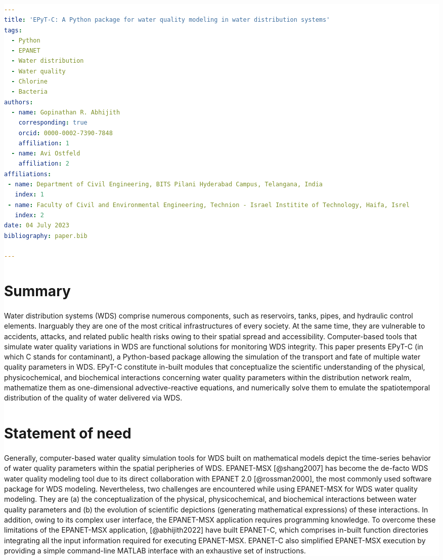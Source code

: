 ```yaml
---
title: 'EPyT-C: A Python package for water quality modeling in water distribution systems'
tags:
  - Python
  - EPANET
  - Water distribution
  - Water quality
  - Chlorine
  - Bacteria
authors:
  - name: Gopinathan R. Abhijith
    corresponding: true
    orcid: 0000-0002-7390-7848
    affiliation: 1
  - name: Avi Ostfeld
    affiliation: 2
affiliations:
 - name: Department of Civil Engineering, BITS Pilani Hyderabad Campus, Telangana, India
   index: 1
 - name: Faculty of Civil and Environmental Engineering, Technion - Israel Institite of Technology, Haifa, Isrel
   index: 2
date: 04 July 2023
bibliography: paper.bib

---
```


# Summary

Water distribution systems (WDS) comprise numerous components, such as reservoirs, tanks, pipes, and hydraulic control elements. Inarguably they are one of the most critical infrastructures of every society. At the same time, they are vulnerable to accidents, attacks, and related public health risks owing to their spatial spread and accessibility. Computer-based tools that simulate water quality variations in WDS are functional solutions for monitoring WDS integrity. This paper presents EPyT-C (in which C stands for contaminant), a Python-based package allowing the simulation of the transport and fate of multiple water quality parameters in WDS. EPyT-C constitute in-built modules that conceptualize the scientific understanding of the physical, physicochemical, and biochemical interactions concerning water quality parameters within the distribution network realm, mathematize them as one-dimensional advective-reactive equations, and numerically solve them to emulate the spatiotemporal distribution of the quality of water delivered via WDS. 

# Statement of need

Generally, computer-based water quality simulation tools for WDS built on mathematical models depict the time-series behavior of water quality parameters within the spatial peripheries of WDS. EPANET-MSX [@shang2007] has become the de-facto WDS water quality modeling tool due to its direct collaboration with EPANET 2.0 [@rossman2000], the most commonly used software package for WDS modeling. Nevertheless, two challenges are encountered while using EPANET-MSX for WDS water quality modeling. They are (a) the conceptualization of the physical, physicochemical, and biochemical interactions between water quality parameters and (b) the evolution of scientific depictions (generating mathematical expressions) of these interactions. In addition, owing to its complex user interface, the EPANET-MSX application requires programming knowledge. To overcome these limitations of the EPANET-MSX application, [@abhijith2022] have built EPANET-C, which comprises in-built function directories integrating all the input information required for executing EPANET-MSX. EPANET-C also simplified EPANET-MSX execution by providing a simple command-line MATLAB interface with an exhaustive set of instructions. 
